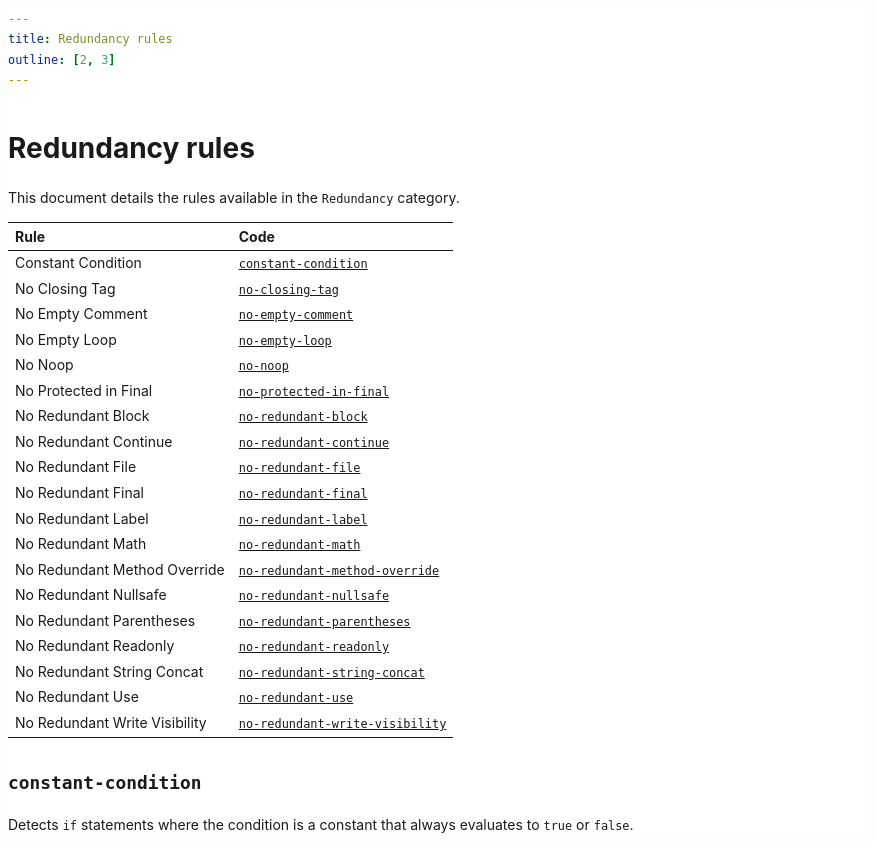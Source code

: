 ```yaml
---
title: Redundancy rules
outline: [2, 3]
---
```


# Redundancy rules

This document details the rules available in the `Redundancy` category.

| Rule | Code |
| :--- | :---------- |
| Constant Condition | [`constant-condition`](#constant-condition) |
| No Closing Tag | [`no-closing-tag`](#no-closing-tag) |
| No Empty Comment | [`no-empty-comment`](#no-empty-comment) |
| No Empty Loop | [`no-empty-loop`](#no-empty-loop) |
| No Noop | [`no-noop`](#no-noop) |
| No Protected in Final | [`no-protected-in-final`](#no-protected-in-final) |
| No Redundant Block | [`no-redundant-block`](#no-redundant-block) |
| No Redundant Continue | [`no-redundant-continue`](#no-redundant-continue) |
| No Redundant File | [`no-redundant-file`](#no-redundant-file) |
| No Redundant Final | [`no-redundant-final`](#no-redundant-final) |
| No Redundant Label | [`no-redundant-label`](#no-redundant-label) |
| No Redundant Math | [`no-redundant-math`](#no-redundant-math) |
| No Redundant Method Override | [`no-redundant-method-override`](#no-redundant-method-override) |
| No Redundant Nullsafe | [`no-redundant-nullsafe`](#no-redundant-nullsafe) |
| No Redundant Parentheses | [`no-redundant-parentheses`](#no-redundant-parentheses) |
| No Redundant Readonly | [`no-redundant-readonly`](#no-redundant-readonly) |
| No Redundant String Concat | [`no-redundant-string-concat`](#no-redundant-string-concat) |
| No Redundant Use | [`no-redundant-use`](#no-redundant-use) |
| No Redundant Write Visibility | [`no-redundant-write-visibility`](#no-redundant-write-visibility) |


## <a id="constant-condition"></a>`constant-condition`

Detects `if` statements where the condition is a constant that always
evaluates to `true` or `false`.
